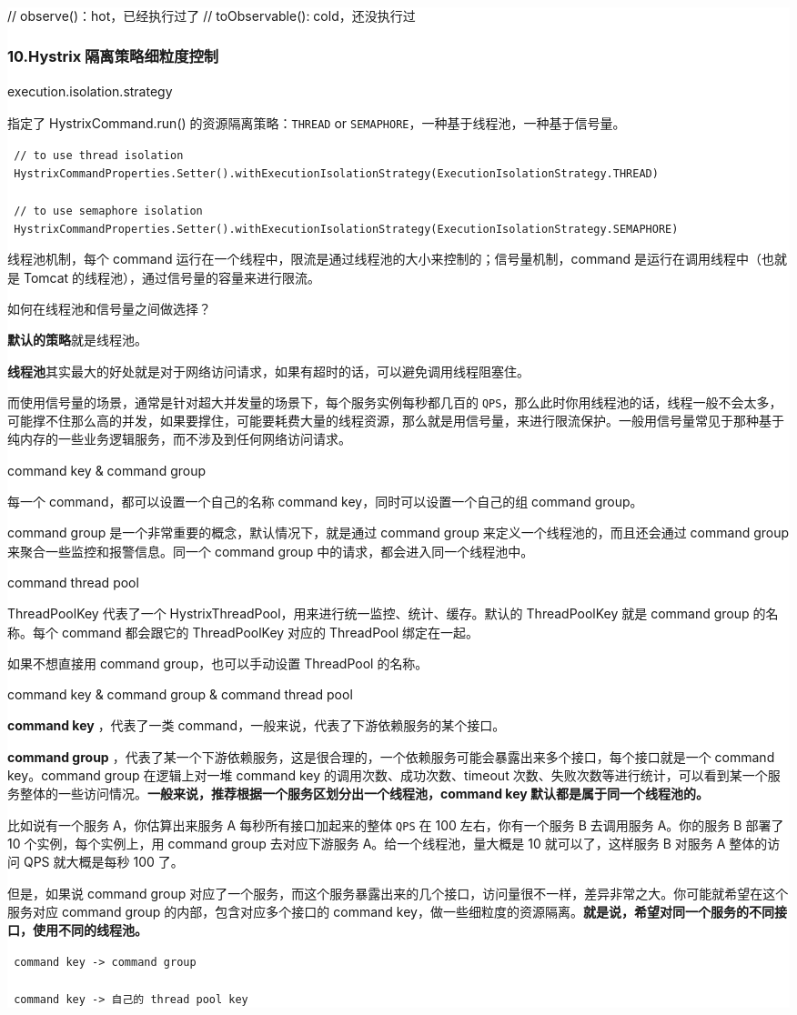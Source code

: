 // observe()：hot，已经执行过了 // toObservable(): cold，还没执行过

### 10.Hystrix 隔离策略细粒度控制

execution.isolation.strategy

指定了 HystrixCommand.run() 的资源隔离策略：`THREAD` or `SEMAPHORE`，一种基于线程池，一种基于信号量。

```html
 // to use thread isolation
 HystrixCommandProperties.Setter().withExecutionIsolationStrategy(ExecutionIsolationStrategy.THREAD)
 
 // to use semaphore isolation
 HystrixCommandProperties.Setter().withExecutionIsolationStrategy(ExecutionIsolationStrategy.SEMAPHORE)
```

线程池机制，每个 command 运行在一个线程中，限流是通过线程池的大小来控制的；信号量机制，command 是运行在调用线程中（也就是 Tomcat 的线程池），通过信号量的容量来进行限流。

如何在线程池和信号量之间做选择？

**默认的策略**就是线程池。

**线程池**其实最大的好处就是对于网络访问请求，如果有超时的话，可以避免调用线程阻塞住。

而使用信号量的场景，通常是针对超大并发量的场景下，每个服务实例每秒都几百的 `QPS`，那么此时你用线程池的话，线程一般不会太多，可能撑不住那么高的并发，如果要撑住，可能要耗费大量的线程资源，那么就是用信号量，来进行限流保护。一般用信号量常见于那种基于纯内存的一些业务逻辑服务，而不涉及到任何网络访问请求。

command key & command group

每一个 command，都可以设置一个自己的名称 command key，同时可以设置一个自己的组 command group。

command group 是一个非常重要的概念，默认情况下，就是通过 command group 来定义一个线程池的，而且还会通过 command group 来聚合一些监控和报警信息。同一个 command group 中的请求，都会进入同一个线程池中。

command thread pool

ThreadPoolKey 代表了一个 HystrixThreadPool，用来进行统一监控、统计、缓存。默认的 ThreadPoolKey 就是 command group 的名称。每个 command 都会跟它的 ThreadPoolKey 对应的 ThreadPool 绑定在一起。

如果不想直接用 command group，也可以手动设置 ThreadPool 的名称。

command key & command group & command thread pool

**command key** ，代表了一类 command，一般来说，代表了下游依赖服务的某个接口。

**command group** ，代表了某一个下游依赖服务，这是很合理的，一个依赖服务可能会暴露出来多个接口，每个接口就是一个 command key。command group 在逻辑上对一堆 command key 的调用次数、成功次数、timeout 次数、失败次数等进行统计，可以看到某一个服务整体的一些访问情况。**一般来说，推荐根据一个服务区划分出一个线程池，command key 默认都是属于同一个线程池的。**

比如说有一个服务 A，你估算出来服务 A 每秒所有接口加起来的整体 `QPS` 在 100 左右，你有一个服务 B 去调用服务 A。你的服务 B 部署了 10 个实例，每个实例上，用 command group 去对应下游服务 A。给一个线程池，量大概是 10 就可以了，这样服务 B 对服务 A 整体的访问 QPS 就大概是每秒 100 了。

但是，如果说 command group 对应了一个服务，而这个服务暴露出来的几个接口，访问量很不一样，差异非常之大。你可能就希望在这个服务对应 command group 的内部，包含对应多个接口的 command key，做一些细粒度的资源隔离。**就是说，希望对同一个服务的不同接口，使用不同的线程池。**

```html
 command key -> command group
 
 command key -> 自己的 thread pool key
```
